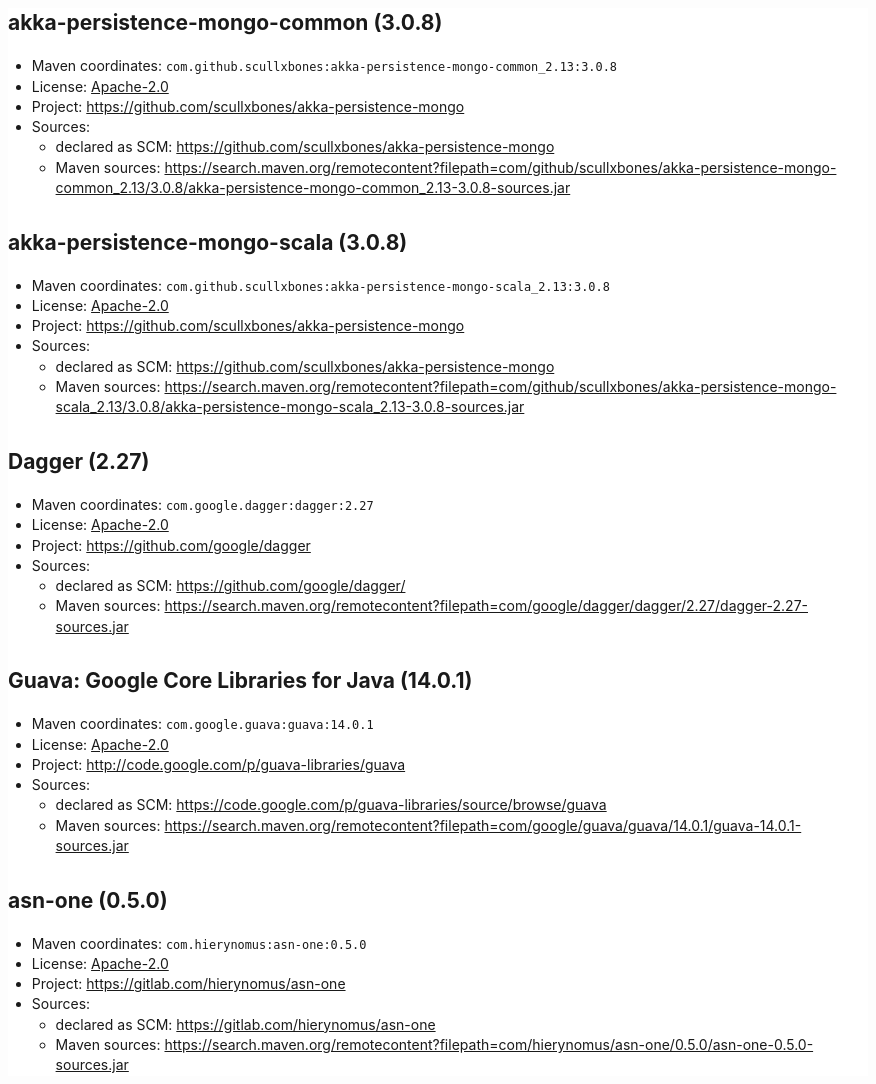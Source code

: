 
## akka-persistence-mongo-common (3.0.8)

* Maven coordinates: `com.github.scullxbones:akka-persistence-mongo-common_2.13:3.0.8`
* License: [Apache-2.0](https://spdx.org/licenses/Apache-2.0.html)
* Project: https://github.com/scullxbones/akka-persistence-mongo
* Sources: 
   * declared as SCM: https://github.com/scullxbones/akka-persistence-mongo
   * Maven sources: https://search.maven.org/remotecontent?filepath=com/github/scullxbones/akka-persistence-mongo-common_2.13/3.0.8/akka-persistence-mongo-common_2.13-3.0.8-sources.jar


## akka-persistence-mongo-scala (3.0.8)

* Maven coordinates: `com.github.scullxbones:akka-persistence-mongo-scala_2.13:3.0.8`
* License: [Apache-2.0](https://spdx.org/licenses/Apache-2.0.html)
* Project: https://github.com/scullxbones/akka-persistence-mongo
* Sources: 
   * declared as SCM: https://github.com/scullxbones/akka-persistence-mongo
   * Maven sources: https://search.maven.org/remotecontent?filepath=com/github/scullxbones/akka-persistence-mongo-scala_2.13/3.0.8/akka-persistence-mongo-scala_2.13-3.0.8-sources.jar


## Dagger (2.27)

* Maven coordinates: `com.google.dagger:dagger:2.27`
* License: [Apache-2.0](https://spdx.org/licenses/Apache-2.0.html)
* Project: https://github.com/google/dagger
* Sources: 
   * declared as SCM: https://github.com/google/dagger/
   * Maven sources: https://search.maven.org/remotecontent?filepath=com/google/dagger/dagger/2.27/dagger-2.27-sources.jar


## Guava: Google Core Libraries for Java (14.0.1)

* Maven coordinates: `com.google.guava:guava:14.0.1`
* License: [Apache-2.0](https://spdx.org/licenses/Apache-2.0.html)
* Project: http://code.google.com/p/guava-libraries/guava
* Sources: 
   * declared as SCM: https://code.google.com/p/guava-libraries/source/browse/guava
   * Maven sources: https://search.maven.org/remotecontent?filepath=com/google/guava/guava/14.0.1/guava-14.0.1-sources.jar


## asn-one (0.5.0)

* Maven coordinates: `com.hierynomus:asn-one:0.5.0`
* License: [Apache-2.0](https://spdx.org/licenses/Apache-2.0.html)
* Project: https://gitlab.com/hierynomus/asn-one
* Sources: 
   * declared as SCM: https://gitlab.com/hierynomus/asn-one
   * Maven sources: https://search.maven.org/remotecontent?filepath=com/hierynomus/asn-one/0.5.0/asn-one-0.5.0-sources.jar
